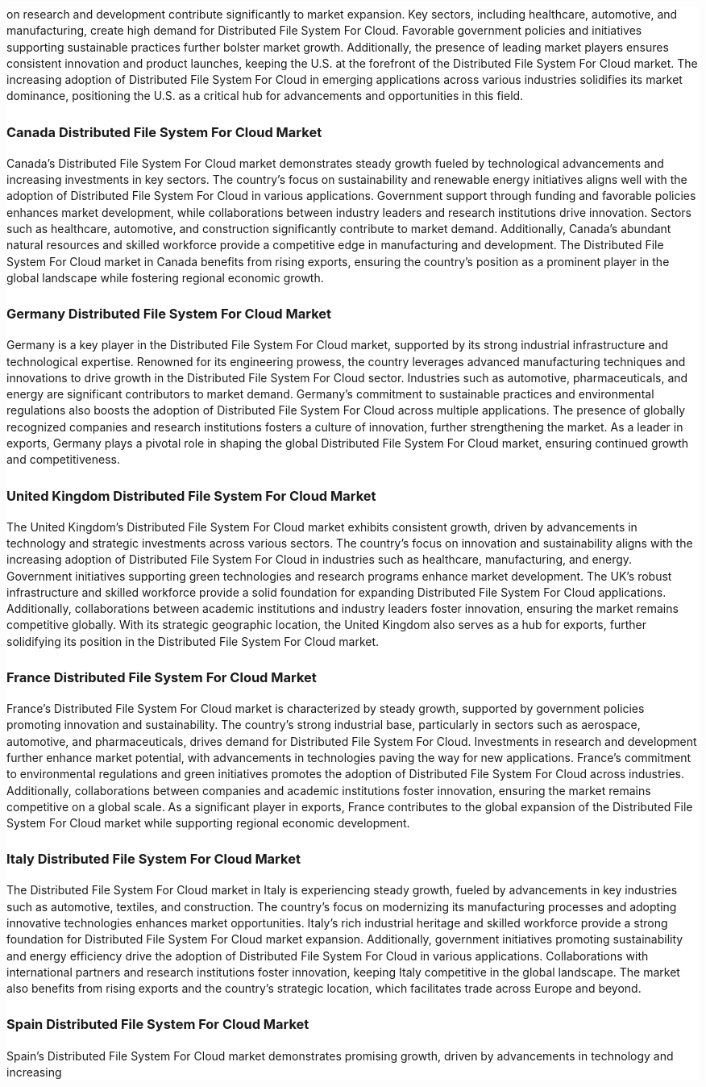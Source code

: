 on research and development contribute significantly to market expansion. Key sectors, including healthcare, automotive, and manufacturing, create high demand for Distributed File System For Cloud. Favorable government policies and initiatives supporting sustainable practices further bolster market growth. Additionally, the presence of leading market players ensures consistent innovation and product launches, keeping the U.S. at the forefront of the Distributed File System For Cloud market. The increasing adoption of Distributed File System For Cloud in emerging applications across various industries solidifies its market dominance, positioning the U.S. as a critical hub for advancements and opportunities in this field.</p><h3>Canada Distributed File System For Cloud Market</h3><p>Canada&rsquo;s Distributed File System For Cloud market demonstrates steady growth fueled by technological advancements and increasing investments in key sectors. The country&rsquo;s focus on sustainability and renewable energy initiatives aligns well with the adoption of Distributed File System For Cloud in various applications. Government support through funding and favorable policies enhances market development, while collaborations between industry leaders and research institutions drive innovation. Sectors such as healthcare, automotive, and construction significantly contribute to market demand. Additionally, Canada&rsquo;s abundant natural resources and skilled workforce provide a competitive edge in manufacturing and development. The Distributed File System For Cloud market in Canada benefits from rising exports, ensuring the country&rsquo;s position as a prominent player in the global landscape while fostering regional economic growth.</p><h3>Germany Distributed File System For Cloud Market</h3><p>Germany is a key player in the Distributed File System For Cloud market, supported by its strong industrial infrastructure and technological expertise. Renowned for its engineering prowess, the country leverages advanced manufacturing techniques and innovations to drive growth in the Distributed File System For Cloud sector. Industries such as automotive, pharmaceuticals, and energy are significant contributors to market demand. Germany&rsquo;s commitment to sustainable practices and environmental regulations also boosts the adoption of Distributed File System For Cloud across multiple applications. The presence of globally recognized companies and research institutions fosters a culture of innovation, further strengthening the market. As a leader in exports, Germany plays a pivotal role in shaping the global Distributed File System For Cloud market, ensuring continued growth and competitiveness.</p><h3>United Kingdom Distributed File System For Cloud Market</h3><p>The United Kingdom&rsquo;s Distributed File System For Cloud market exhibits consistent growth, driven by advancements in technology and strategic investments across various sectors. The country&rsquo;s focus on innovation and sustainability aligns with the increasing adoption of Distributed File System For Cloud in industries such as healthcare, manufacturing, and energy. Government initiatives supporting green technologies and research programs enhance market development. The UK&rsquo;s robust infrastructure and skilled workforce provide a solid foundation for expanding Distributed File System For Cloud applications. Additionally, collaborations between academic institutions and industry leaders foster innovation, ensuring the market remains competitive globally. With its strategic geographic location, the United Kingdom also serves as a hub for exports, further solidifying its position in the Distributed File System For Cloud market.</p><h3>France Distributed File System For Cloud Market</h3><p>France&rsquo;s Distributed File System For Cloud market is characterized by steady growth, supported by government policies promoting innovation and sustainability. The country&rsquo;s strong industrial base, particularly in sectors such as aerospace, automotive, and pharmaceuticals, drives demand for Distributed File System For Cloud. Investments in research and development further enhance market potential, with advancements in technologies paving the way for new applications. France&rsquo;s commitment to environmental regulations and green initiatives promotes the adoption of Distributed File System For Cloud across industries. Additionally, collaborations between companies and academic institutions foster innovation, ensuring the market remains competitive on a global scale. As a significant player in exports, France contributes to the global expansion of the Distributed File System For Cloud market while supporting regional economic development.</p><h3>Italy Distributed File System For Cloud Market</h3><p>The Distributed File System For Cloud market in Italy is experiencing steady growth, fueled by advancements in key industries such as automotive, textiles, and construction. The country&rsquo;s focus on modernizing its manufacturing processes and adopting innovative technologies enhances market opportunities. Italy&rsquo;s rich industrial heritage and skilled workforce provide a strong foundation for Distributed File System For Cloud market expansion. Additionally, government initiatives promoting sustainability and energy efficiency drive the adoption of Distributed File System For Cloud in various applications. Collaborations with international partners and research institutions foster innovation, keeping Italy competitive in the global landscape. The market also benefits from rising exports and the country&rsquo;s strategic location, which facilitates trade across Europe and beyond.</p><h3>Spain Distributed File System For Cloud Market</h3><p>Spain&rsquo;s Distributed File System For Cloud market demonstrates promising growth, driven by advancements in technology and increasing